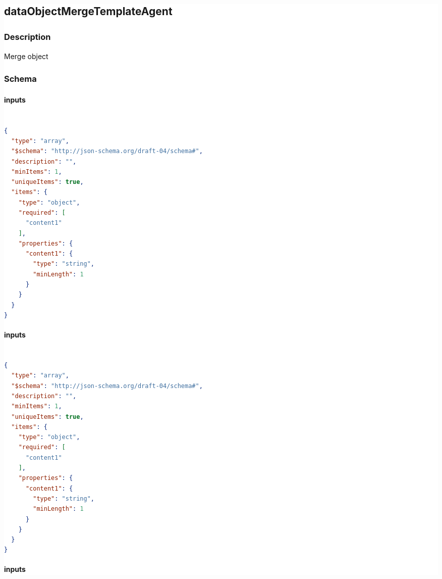 ## dataObjectMergeTemplateAgent

### Description

Merge object

### Schema

#### inputs

```json

{
  "type": "array",
  "$schema": "http://json-schema.org/draft-04/schema#",
  "description": "",
  "minItems": 1,
  "uniqueItems": true,
  "items": {
    "type": "object",
    "required": [
      "content1"
    ],
    "properties": {
      "content1": {
        "type": "string",
        "minLength": 1
      }
    }
  }
}

````
#### inputs

```json

{
  "type": "array",
  "$schema": "http://json-schema.org/draft-04/schema#",
  "description": "",
  "minItems": 1,
  "uniqueItems": true,
  "items": {
    "type": "object",
    "required": [
      "content1"
    ],
    "properties": {
      "content1": {
        "type": "string",
        "minLength": 1
      }
    }
  }
}

````
#### inputs
